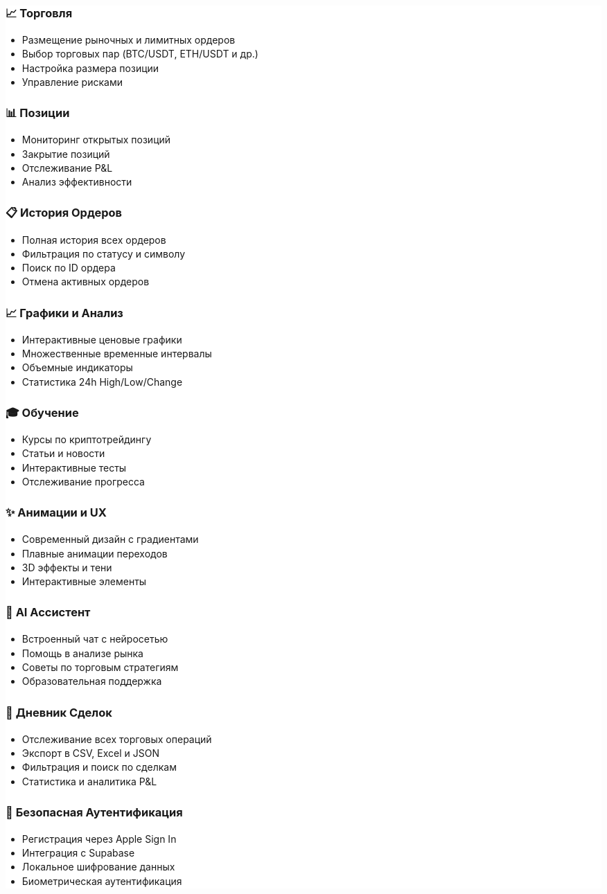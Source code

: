 ### 📈 **Торговля**
- Размещение рыночных и лимитных ордеров
- Выбор торговых пар (BTC/USDT, ETH/USDT и др.)
- Настройка размера позиции
- Управление рисками

### 📊 **Позиции**
- Мониторинг открытых позиций
- Закрытие позиций
- Отслеживание P&L
- Анализ эффективности

### 📋 **История Ордеров**
- Полная история всех ордеров
- Фильтрация по статусу и символу
- Поиск по ID ордера
- Отмена активных ордеров

### 📈 **Графики и Анализ**
- Интерактивные ценовые графики
- Множественные временные интервалы
- Объемные индикаторы
- Статистика 24h High/Low/Change

### 🎓 **Обучение**
- Курсы по криптотрейдингу
- Статьи и новости
- Интерактивные тесты
- Отслеживание прогресса

### ✨ **Анимации и UX**
- Современный дизайн с градиентами
- Плавные анимации переходов
- 3D эффекты и тени
- Интерактивные элементы

### 🤖 **AI Ассистент**
- Встроенный чат с нейросетью
- Помощь в анализе рынка
- Советы по торговым стратегиям
- Образовательная поддержка

### 📝 **Дневник Сделок**
- Отслеживание всех торговых операций
- Экспорт в CSV, Excel и JSON
- Фильтрация и поиск по сделкам
- Статистика и аналитика P&L

### 🔐 **Безопасная Аутентификация**
- Регистрация через Apple Sign In
- Интеграция с Supabase
- Локальное шифрование данных
- Биометрическая аутентификация
